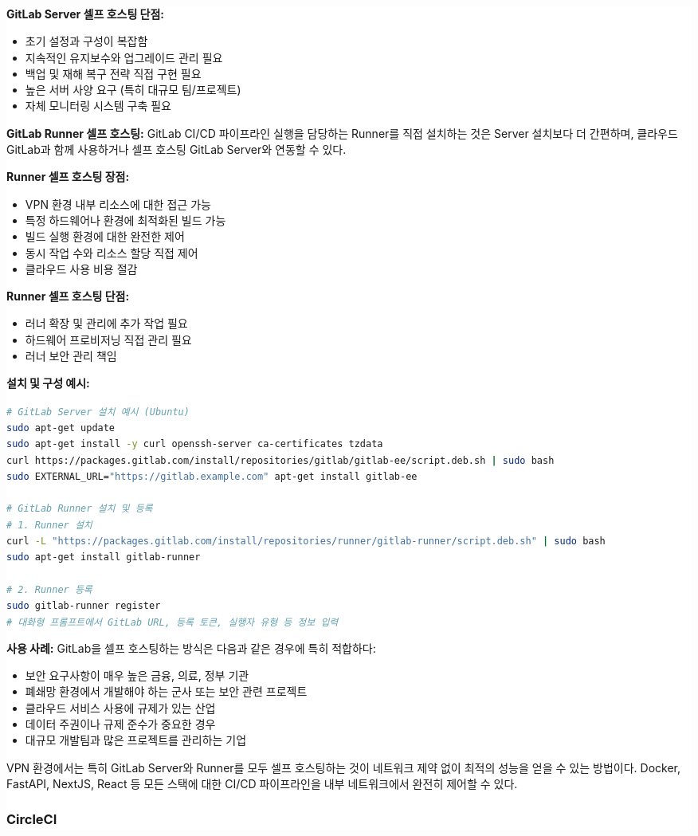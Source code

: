 **GitLab Server 셀프 호스팅 단점:**
- 초기 설정과 구성이 복잡함
- 지속적인 유지보수와 업그레이드 관리 필요
- 백업 및 재해 복구 전략 직접 구현 필요
- 높은 서버 사양 요구 (특히 대규모 팀/프로젝트)
- 자체 모니터링 시스템 구축 필요

**GitLab Runner 셀프 호스팅:**
GitLab CI/CD 파이프라인 실행을 담당하는 Runner를 직접 설치하는 것은 Server 설치보다 더 간편하며, 클라우드 GitLab과 함께 사용하거나 셀프 호스팅 GitLab Server와 연동할 수 있다.

**Runner 셀프 호스팅 장점:**
- VPN 환경 내부 리소스에 대한 접근 가능
- 특정 하드웨어나 환경에 최적화된 빌드 가능
- 빌드 실행 환경에 대한 완전한 제어
- 동시 작업 수와 리소스 할당 직접 제어
- 클라우드 사용 비용 절감

**Runner 셀프 호스팅 단점:**
- 러너 확장 및 관리에 추가 작업 필요
- 하드웨어 프로비저닝 직접 관리 필요
- 러너 보안 관리 책임

**설치 및 구성 예시:**
```bash
# GitLab Server 설치 예시 (Ubuntu)
sudo apt-get update
sudo apt-get install -y curl openssh-server ca-certificates tzdata
curl https://packages.gitlab.com/install/repositories/gitlab/gitlab-ee/script.deb.sh | sudo bash
sudo EXTERNAL_URL="https://gitlab.example.com" apt-get install gitlab-ee

# GitLab Runner 설치 및 등록
# 1. Runner 설치
curl -L "https://packages.gitlab.com/install/repositories/runner/gitlab-runner/script.deb.sh" | sudo bash
sudo apt-get install gitlab-runner

# 2. Runner 등록
sudo gitlab-runner register
# 대화형 프롬프트에서 GitLab URL, 등록 토큰, 실행자 유형 등 정보 입력
```

**사용 사례:**
GitLab을 셀프 호스팅하는 방식은 다음과 같은 경우에 특히 적합하다:
- 보안 요구사항이 매우 높은 금융, 의료, 정부 기관
- 폐쇄망 환경에서 개발해야 하는 군사 또는 보안 관련 프로젝트
- 클라우드 서비스 사용에 규제가 있는 산업
- 데이터 주권이나 규제 준수가 중요한 경우
- 대규모 개발팀과 많은 프로젝트를 관리하는 기업

VPN 환경에서는 특히 GitLab Server와 Runner를 모두 셀프 호스팅하는 것이 네트워크 제약 없이 최적의 성능을 얻을 수 있는 방법이다. Docker, FastAPI, NextJS, React 등 모든 스택에 대한 CI/CD 파이프라인을 내부 네트워크에서 완전히 제어할 수 있다.

### CircleCI
